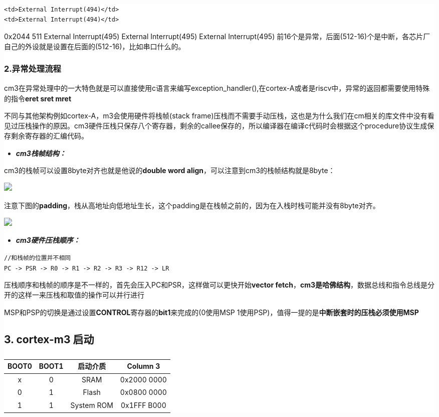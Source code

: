     <td>External Interrupt(494)</td>
    <td>External Interrupt(494)</td>
  </tr>
  <tr>
    <td>0x2044</td>
    <td>511</td>
    <td>External Interrupt(495)</td>
    <td>External Interrupt(495)</td>
    <td>External Interrupt(495)</td>
  </tr>
</table>
前16个是异常，后面(512-16)个是中断，各芯片厂自己的外设就是设置在后面的(512-16)，比如串口什么的。







### 2.异常处理流程

cm3在异常处理中的一大特色就是可以直接使用c语言来编写exception_handler(),在cortex-A或者是riscv中，异常的返回都需要使用特殊的指令**eret sret mret**

不同与其他架构例如cortex-A，m3会使用硬件将栈帧(stack frame)压栈而不需要手动压栈，这也是为什么我们在cm相关的库文件中没有看见过压栈操作的原因。cm3硬件压栈只保存八个寄存器，剩余的callee保存的，所以编译器在编译c代码时会根据这个procedure协议生成保存剩余寄存器的汇编代码。

* ***cm3栈帧结构：***

cm3的栈帧可以设置8byte对齐也就是他说的**double word align**，可以注意到cm3的栈帧结构就是8byte：

![](https://i.imgur.com/eN2VLrW.png)

注意下图的**padding**，栈从高地址向低地址生长，这个padding是在栈帧之前的，因为在入栈时栈可能并没有8byte对齐。

![](https://i.imgur.com/c8Fl4X1.png)



* ***cm3硬件压栈顺序：***

```c=
//和栈帧的位置并不相同
PC -> PSR -> R0 -> R1 -> R2 -> R3 -> R12 -> LR
```

压栈顺序和栈帧的顺序是不一样的，首先会压入PC和PSR，这样做可以更快开始**vector fetch**，**cm3是哈佛结构**，数据总线和指令总线是分开的这样一来压栈和取值的操作可以并行进行

MSP和PSP的切换是通过设置**CONTROL**寄存器的**bit1**来完成的(0使用MSP 1使用PSP)，值得一提的是**中断嵌套时的压栈必须使用MSP**


## 3. cortex-m3 启动

### 

| BOOT0 | BOOT1 |  启动介质  |  Column 3   |
| :---: | :---: | :--------: | :---------: |
|   x   |   0   |    SRAM    | 0x2000 0000 |
|   0   |   1   |   Flash    | 0x0800 0000 |
|   1   |   1   | System ROM | 0x1FFF B000 |
